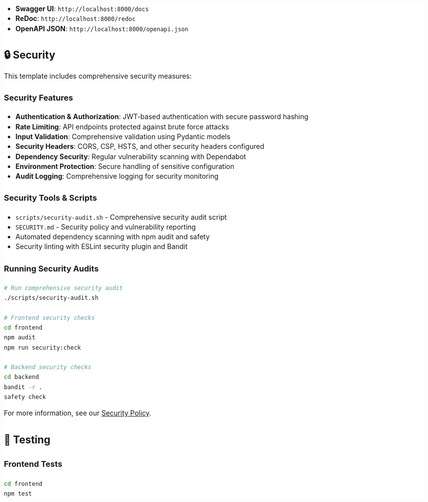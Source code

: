 - **Swagger UI**: `http://localhost:8000/docs`
- **ReDoc**: `http://localhost:8000/redoc`
- **OpenAPI JSON**: `http://localhost:8000/openapi.json`

## 🔒 Security

This template includes comprehensive security measures:

### Security Features

- **Authentication & Authorization**: JWT-based authentication with secure password hashing
- **Rate Limiting**: API endpoints protected against brute force attacks
- **Input Validation**: Comprehensive validation using Pydantic models
- **Security Headers**: CORS, CSP, HSTS, and other security headers configured
- **Dependency Security**: Regular vulnerability scanning with Dependabot
- **Environment Protection**: Secure handling of sensitive configuration
- **Audit Logging**: Comprehensive logging for security monitoring

### Security Tools & Scripts

- `scripts/security-audit.sh` - Comprehensive security audit script
- `SECURITY.md` - Security policy and vulnerability reporting
- Automated dependency scanning with npm audit and safety
- Security linting with ESLint security plugin and Bandit

### Running Security Audits

```bash
# Run comprehensive security audit
./scripts/security-audit.sh

# Frontend security checks
cd frontend
npm audit
npm run security:check

# Backend security checks  
cd backend
bandit -r .
safety check
```

For more information, see our [Security Policy](SECURITY.md).

## 🧪 Testing

### Frontend Tests

```bash
cd frontend
npm test
```
